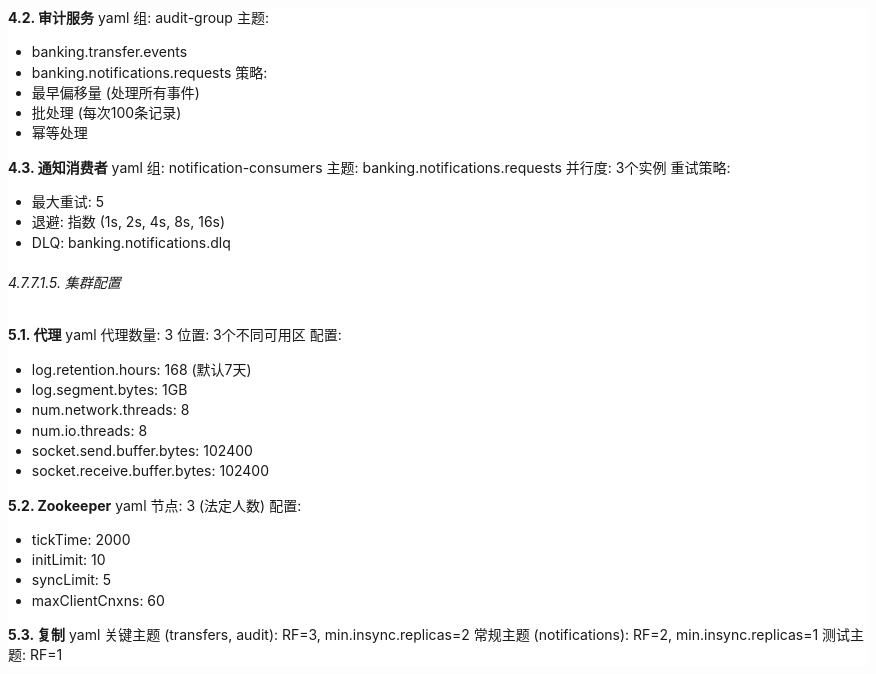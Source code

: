 
**4.2. 审计服务**
yaml
组: audit-group
主题: 
  - banking.transfer.events
  - banking.notifications.requests
策略:
  - 最早偏移量 (处理所有事件)
  - 批处理 (每次100条记录)
  - 幂等处理


**4.3. 通知消费者**
yaml
组: notification-consumers
主题: banking.notifications.requests
并行度: 3个实例
重试策略:
  - 最大重试: 5
  - 退避: 指数 (1s, 2s, 4s, 8s, 16s)
  - DLQ: banking.notifications.dlq


###### 4.7.7.1.5. 集群配置

**5.1. 代理**
yaml
代理数量: 3
位置: 3个不同可用区
配置:
  - log.retention.hours: 168 (默认7天)
  - log.segment.bytes: 1GB
  - num.network.threads: 8
  - num.io.threads: 8
  - socket.send.buffer.bytes: 102400
  - socket.receive.buffer.bytes: 102400


**5.2. Zookeeper**
yaml
节点: 3 (法定人数)
配置:
  - tickTime: 2000
  - initLimit: 10  
  - syncLimit: 5
  - maxClientCnxns: 60


**5.3. 复制**
yaml
关键主题 (transfers, audit): RF=3, min.insync.replicas=2
常规主题 (notifications): RF=2, min.insync.replicas=1
测试主题: RF=1

